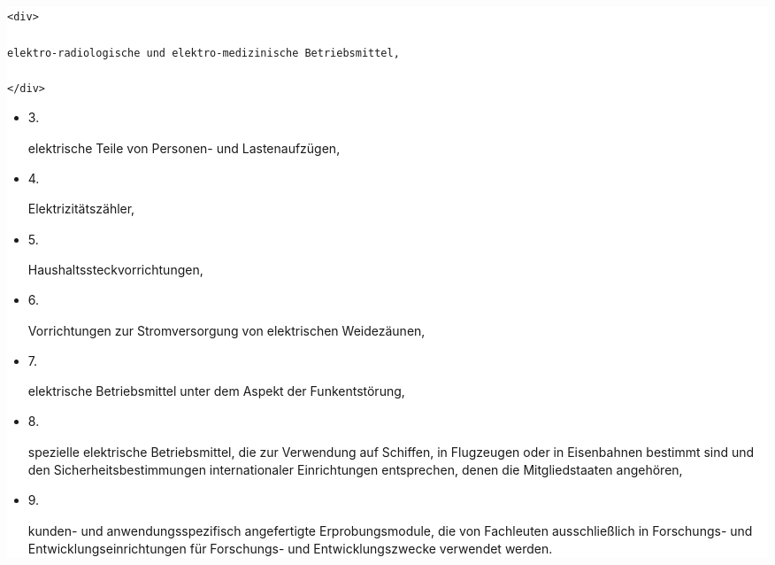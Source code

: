     <div>
    
    elektro-radiologische und elektro-medizinische Betriebsmittel,
    
    </div>

  - 3\.
    
    <div>
    
    elektrische Teile von Personen- und Lastenaufzügen,
    
    </div>

  - 4\.
    
    <div>
    
    Elektrizitätszähler,
    
    </div>

  - 5\.
    
    <div>
    
    Haushaltssteckvorrichtungen,
    
    </div>

  - 6\.
    
    <div>
    
    Vorrichtungen zur Stromversorgung von elektrischen Weidezäunen,
    
    </div>

  - 7\.
    
    <div>
    
    elektrische Betriebsmittel unter dem Aspekt der Funkentstörung,
    
    </div>

  - 8\.
    
    <div>
    
    spezielle elektrische Betriebsmittel, die zur Verwendung auf
    Schiffen, in Flugzeugen oder in Eisenbahnen bestimmt sind und den
    Sicherheitsbestimmungen internationaler Einrichtungen entsprechen,
    denen die Mitgliedstaaten angehören,
    
    </div>

  - 9\.
    
    <div>
    
    kunden- und anwendungsspezifisch angefertigte Erprobungsmodule, die
    von Fachleuten ausschließlich in Forschungs- und
    Entwicklungseinrichtungen für Forschungs- und Entwicklungszwecke
    verwendet werden.
    